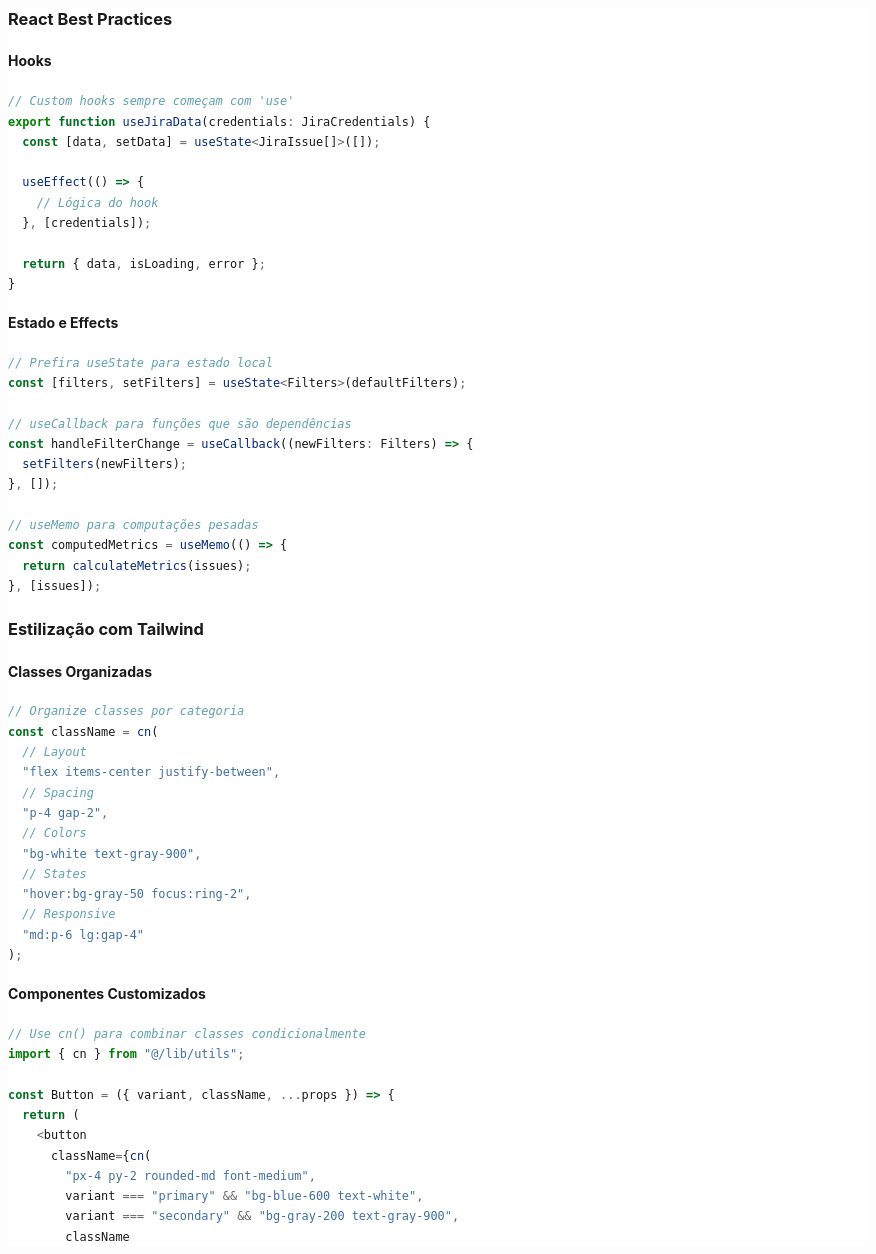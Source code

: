 ### **React Best Practices**

#### **Hooks**
```typescript
// Custom hooks sempre começam com 'use'
export function useJiraData(credentials: JiraCredentials) {
  const [data, setData] = useState<JiraIssue[]>([]);
  
  useEffect(() => {
    // Lógica do hook
  }, [credentials]);
  
  return { data, isLoading, error };
}
```

#### **Estado e Effects**
```typescript
// Prefira useState para estado local
const [filters, setFilters] = useState<Filters>(defaultFilters);

// useCallback para funções que são dependências
const handleFilterChange = useCallback((newFilters: Filters) => {
  setFilters(newFilters);
}, []);

// useMemo para computações pesadas
const computedMetrics = useMemo(() => {
  return calculateMetrics(issues);
}, [issues]);
```

### **Estilização com Tailwind**

#### **Classes Organizadas**
```typescript
// Organize classes por categoria
const className = cn(
  // Layout
  "flex items-center justify-between",
  // Spacing
  "p-4 gap-2",
  // Colors
  "bg-white text-gray-900",
  // States
  "hover:bg-gray-50 focus:ring-2",
  // Responsive
  "md:p-6 lg:gap-4"
);
```

#### **Componentes Customizados**
```typescript
// Use cn() para combinar classes condicionalmente
import { cn } from "@/lib/utils";

const Button = ({ variant, className, ...props }) => {
  return (
    <button
      className={cn(
        "px-4 py-2 rounded-md font-medium",
        variant === "primary" && "bg-blue-600 text-white",
        variant === "secondary" && "bg-gray-200 text-gray-900",
        className
```